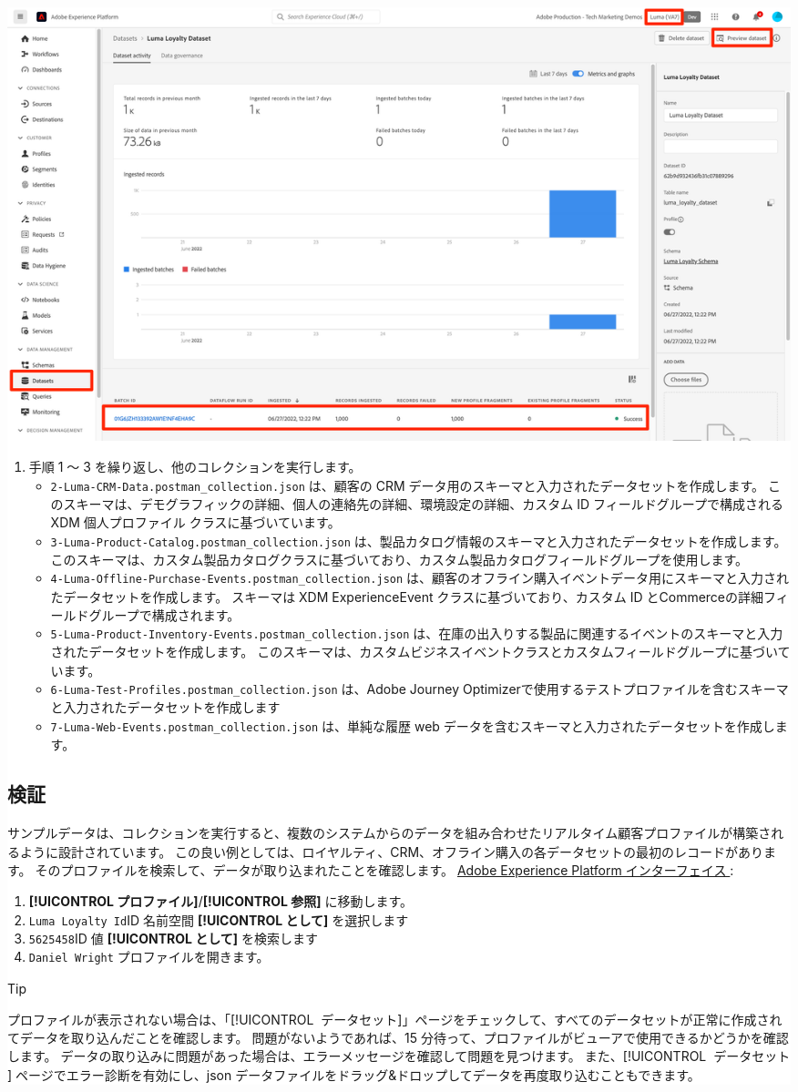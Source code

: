    ![ ロイヤルティデータセット ](../assets/data-generator/images/loyalty-dataset.png)
1. 手順 1 ～ 3 を繰り返し、他のコレクションを実行します。
   * `2-Luma-CRM-Data.postman_collection.json` は、顧客の CRM データ用のスキーマと入力されたデータセットを作成します。 このスキーマは、デモグラフィックの詳細、個人の連絡先の詳細、環境設定の詳細、カスタム ID フィールドグループで構成される XDM 個人プロファイル クラスに基づいています。
   * `3-Luma-Product-Catalog.postman_collection.json` は、製品カタログ情報のスキーマと入力されたデータセットを作成します。 このスキーマは、カスタム製品カタログクラスに基づいており、カスタム製品カタログフィールドグループを使用します。
   * `4-Luma-Offline-Purchase-Events.postman_collection.json` は、顧客のオフライン購入イベントデータ用にスキーマと入力されたデータセットを作成します。 スキーマは XDM ExperienceEvent クラスに基づいており、カスタム ID とCommerceの詳細フィールドグループで構成されます。
   * `5-Luma-Product-Inventory-Events.postman_collection.json` は、在庫の出入りする製品に関連するイベントのスキーマと入力されたデータセットを作成します。 このスキーマは、カスタムビジネスイベントクラスとカスタムフィールドグループに基づいています。
   * `6-Luma-Test-Profiles.postman_collection.json` は、Adobe Journey Optimizerで使用するテストプロファイルを含むスキーマと入力されたデータセットを作成します
   * `7-Luma-Web-Events.postman_collection.json` は、単純な履歴 web データを含むスキーマと入力されたデータセットを作成します。


## 検証

サンプルデータは、コレクションを実行すると、複数のシステムからのデータを組み合わせたリアルタイム顧客プロファイルが構築されるように設計されています。 この良い例としては、ロイヤルティ、CRM、オフライン購入の各データセットの最初のレコードがあります。 そのプロファイルを検索して、データが取り込まれたことを確認します。 [Adobe Experience Platform インターフェイス ](https://experience.adobe.com/platform/):

1. **[!UICONTROL プロファイル]**/**[!UICONTROL 参照]** に移動します。
1. `Luma Loyalty Id`ID 名前空間 **[!UICONTROL として]** を選択します
1. `5625458`ID 値 **[!UICONTROL として]** を検索します
1. `Daniel Wright` プロファイルを開きます。

>[!TIP]
>
>プロファイルが表示されない場合は、「[!UICONTROL &#x200B; データセット &#x200B;]」ページをチェックして、すべてのデータセットが正常に作成されてデータを取り込んだことを確認します。 問題がないようであれば、15 分待って、プロファイルがビューアで使用できるかどうかを確認します。  データの取り込みに問題があった場合は、エラーメッセージを確認して問題を見つけます。 また、[!UICONTROL &#x200B; データセット &#x200B;] ページでエラー診断を有効にし、json データファイルをドラッグ&amp;ドロップしてデータを再度取り込むこともできます。
